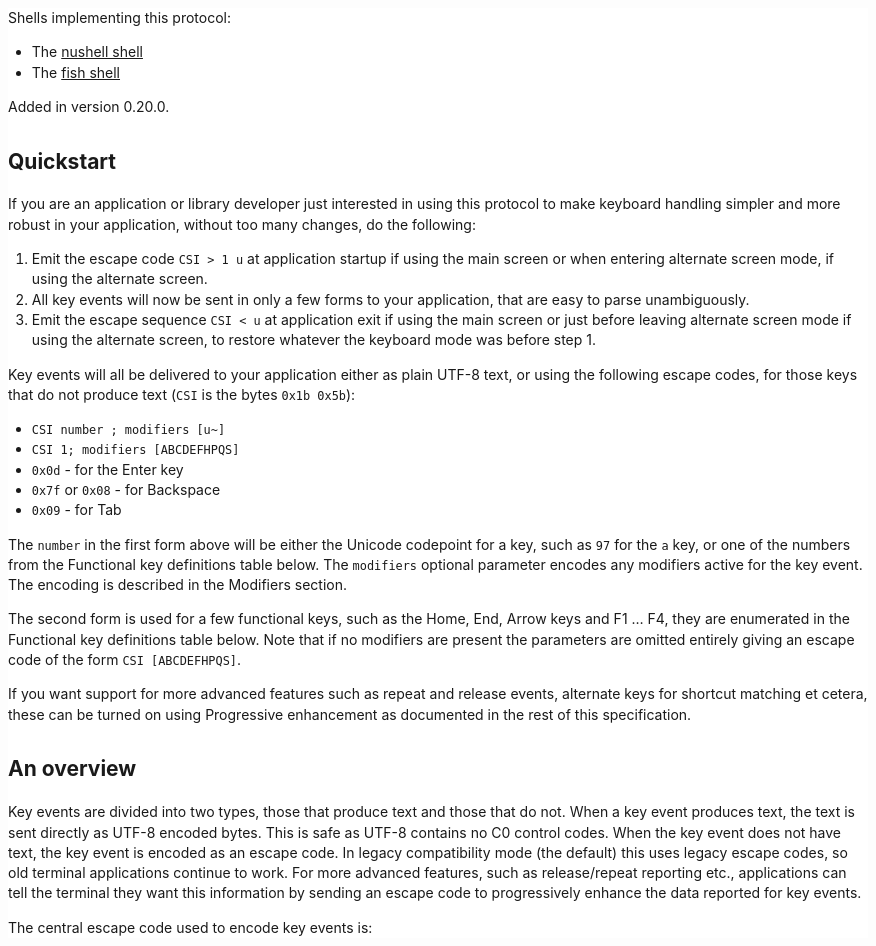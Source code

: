 Shells implementing this protocol:

  * The [nushell shell](https://www.nushell.sh/)
  * The [fish shell](https://fishshell.com/)

Added in version 0.20.0.

## Quickstart

If you are an application or library developer just interested in using this protocol to make keyboard handling simpler and more robust in your application, without too many changes, do the following:

1.  Emit the escape code `CSI > 1 u` at application startup if using the main screen or when entering alternate screen mode, if using the alternate screen.
2.  All key events will now be sent in only a few forms to your application, that are easy to parse unambiguously.
3.  Emit the escape sequence `CSI < u` at application exit if using the main screen or just before leaving alternate screen mode if using the alternate screen, to restore whatever the keyboard mode was before step 1.

Key events will all be delivered to your application either as plain UTF-8 text, or using the following escape codes, for those keys that do not produce text (`CSI` is the bytes `0x1b 0x5b`):

  * `CSI number ; modifiers [u~]`
  * `CSI 1; modifiers [ABCDEFHPQS]`
  * `0x0d` - for the Enter key
  * `0x7f` or `0x08` - for Backspace
  * `0x09` - for Tab

The `number` in the first form above will be either the Unicode codepoint for a key, such as `97` for the `a` key, or one of the numbers from the Functional key definitions table below. The `modifiers` optional parameter encodes any modifiers active for the key event. The encoding is described in the Modifiers section.

The second form is used for a few functional keys, such as the Home, End, Arrow keys and F1 … F4, they are enumerated in the Functional key definitions table below. Note that if no modifiers are present the parameters are omitted entirely giving an escape code of the form `CSI [ABCDEFHPQS]`.

If you want support for more advanced features such as repeat and release events, alternate keys for shortcut matching et cetera, these can be turned on using Progressive enhancement as documented in the rest of this specification.

## An overview

Key events are divided into two types, those that produce text and those that do not. When a key event produces text, the text is sent directly as UTF-8 encoded bytes. This is safe as UTF-8 contains no C0 control codes. When the key event does not have text, the key event is encoded as an escape code. In legacy compatibility mode (the default) this uses legacy escape codes, so old terminal applications continue to work. For more advanced features, such as release/repeat reporting etc., applications can tell the terminal they want this information by sending an escape code to progressively enhance the data reported for key events.

The central escape code used to encode key events is:
